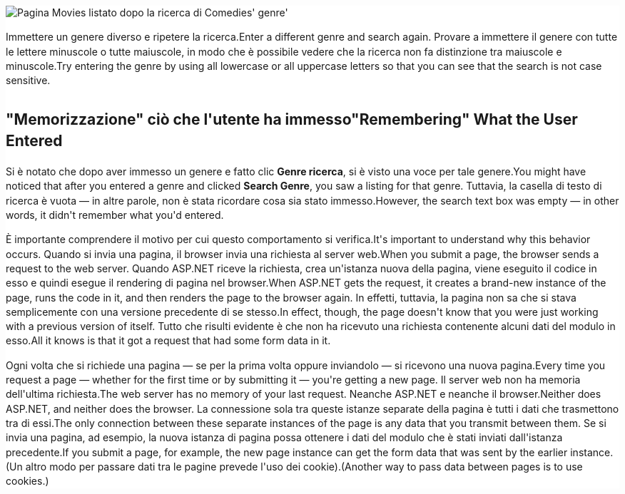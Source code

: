 ![Pagina Movies listato dopo la ricerca di Comedies' genre'](form-basics/_static/image4.png)

<span data-ttu-id="26d4a-306">Immettere un genere diverso e ripetere la ricerca.</span><span class="sxs-lookup"><span data-stu-id="26d4a-306">Enter a different genre and search again.</span></span> <span data-ttu-id="26d4a-307">Provare a immettere il genere con tutte le lettere minuscole o tutte maiuscole, in modo che è possibile vedere che la ricerca non fa distinzione tra maiuscole e minuscole.</span><span class="sxs-lookup"><span data-stu-id="26d4a-307">Try entering the genre by using all lowercase or all uppercase letters so that you can see that the search is not case sensitive.</span></span>

## <a name="remembering-what-the-user-entered"></a><span data-ttu-id="26d4a-308">"Memorizzazione" ciò che l'utente ha immesso</span><span class="sxs-lookup"><span data-stu-id="26d4a-308">"Remembering" What the User Entered</span></span>

<span data-ttu-id="26d4a-309">Si è notato che dopo aver immesso un genere e fatto clic **Genre ricerca**, si è visto una voce per tale genere.</span><span class="sxs-lookup"><span data-stu-id="26d4a-309">You might have noticed that after you entered a genre and clicked **Search Genre**, you saw a listing for that genre.</span></span> <span data-ttu-id="26d4a-310">Tuttavia, la casella di testo di ricerca è vuota &mdash; in altre parole, non è stata ricordare cosa sia stato immesso.</span><span class="sxs-lookup"><span data-stu-id="26d4a-310">However, the search text box was empty &mdash; in other words, it didn't remember what you'd entered.</span></span>

<span data-ttu-id="26d4a-311">È importante comprendere il motivo per cui questo comportamento si verifica.</span><span class="sxs-lookup"><span data-stu-id="26d4a-311">It's important to understand why this behavior occurs.</span></span> <span data-ttu-id="26d4a-312">Quando si invia una pagina, il browser invia una richiesta al server web.</span><span class="sxs-lookup"><span data-stu-id="26d4a-312">When you submit a page, the browser sends a request to the web server.</span></span> <span data-ttu-id="26d4a-313">Quando ASP.NET riceve la richiesta, crea un'istanza nuova della pagina, viene eseguito il codice in esso e quindi esegue il rendering di pagina nel browser.</span><span class="sxs-lookup"><span data-stu-id="26d4a-313">When ASP.NET gets the request, it creates a brand-new instance of the page, runs the code in it, and then renders the page to the browser again.</span></span> <span data-ttu-id="26d4a-314">In effetti, tuttavia, la pagina non sa che si stava semplicemente con una versione precedente di se stesso.</span><span class="sxs-lookup"><span data-stu-id="26d4a-314">In effect, though, the page doesn't know that you were just working with a previous version of itself.</span></span> <span data-ttu-id="26d4a-315">Tutto che risulti evidente è che non ha ricevuto una richiesta contenente alcuni dati del modulo in esso.</span><span class="sxs-lookup"><span data-stu-id="26d4a-315">All it knows is that it got a request that had some form data in it.</span></span>

<span data-ttu-id="26d4a-316">Ogni volta che si richiede una pagina &mdash; se per la prima volta oppure inviandolo &mdash; si ricevono una nuova pagina.</span><span class="sxs-lookup"><span data-stu-id="26d4a-316">Every time you request a page &mdash; whether for the first time or by submitting it &mdash; you're getting a new page.</span></span> <span data-ttu-id="26d4a-317">Il server web non ha memoria dell'ultima richiesta.</span><span class="sxs-lookup"><span data-stu-id="26d4a-317">The web server has no memory of your last request.</span></span> <span data-ttu-id="26d4a-318">Neanche ASP.NET e neanche il browser.</span><span class="sxs-lookup"><span data-stu-id="26d4a-318">Neither does ASP.NET, and neither does the browser.</span></span> <span data-ttu-id="26d4a-319">La connessione sola tra queste istanze separate della pagina è tutti i dati che trasmettono tra di essi.</span><span class="sxs-lookup"><span data-stu-id="26d4a-319">The only connection between these separate instances of the page is any data that you transmit between them.</span></span> <span data-ttu-id="26d4a-320">Se si invia una pagina, ad esempio, la nuova istanza di pagina possa ottenere i dati del modulo che è stati inviati dall'istanza precedente.</span><span class="sxs-lookup"><span data-stu-id="26d4a-320">If you submit a page, for example, the new page instance can get the form data that was sent by the earlier instance.</span></span> <span data-ttu-id="26d4a-321">(Un altro modo per passare dati tra le pagine prevede l'uso dei cookie).</span><span class="sxs-lookup"><span data-stu-id="26d4a-321">(Another way to pass data between pages is to use cookies.)</span></span>
